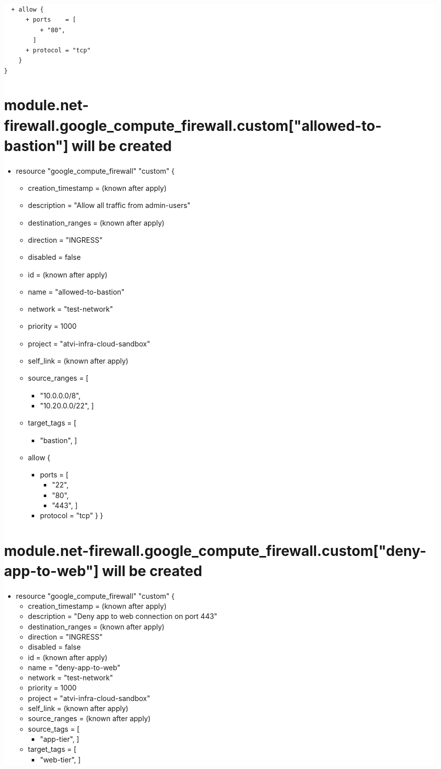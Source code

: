      + allow {
          + ports    = [
              + "80",
            ]
          + protocol = "tcp"
        }
    }

  # module.net-firewall.google_compute_firewall.custom["allowed-to-bastion"] will be created
  + resource "google_compute_firewall" "custom" {
      + creation_timestamp = (known after apply)
      + description        = "Allow all traffic from admin-users"
      + destination_ranges = (known after apply)
      + direction          = "INGRESS"
      + disabled           = false
      + id                 = (known after apply)
	   + name               = "allowed-to-bastion"
      + network            = "test-network"
      + priority           = 1000
      + project            = "atvi-infra-cloud-sandbox"
      + self_link          = (known after apply)
      + source_ranges      = [
          + "10.0.0.0/8",
          + "10.20.0.0/22",
        ]
      + target_tags        = [
          + "bastion",
        ]

      + allow {
          + ports    = [
              + "22",
              + "80",
              + "443",
            ]
          + protocol = "tcp"
        }
    }

  # module.net-firewall.google_compute_firewall.custom["deny-app-to-web"] will be created
  + resource "google_compute_firewall" "custom" {
      + creation_timestamp = (known after apply)
      + description        = "Deny app to web connection on port 443"
      + destination_ranges = (known after apply)
      + direction          = "INGRESS"
      + disabled           = false
      + id                 = (known after apply)
      + name               = "deny-app-to-web"
      + network            = "test-network"
      + priority           = 1000
      + project            = "atvi-infra-cloud-sandbox"
      + self_link          = (known after apply)
      + source_ranges      = (known after apply)
      + source_tags        = [
          + "app-tier",
        ]
      + target_tags        = [
          + "web-tier",
        ]
